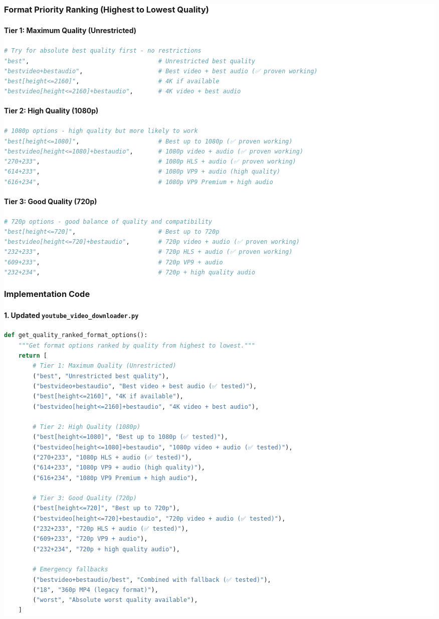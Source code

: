 ### Format Priority Ranking (Highest to Lowest Quality)

#### Tier 1: Maximum Quality (Unrestricted)
```python
# Try for absolute best quality first - no restrictions
"best",                                    # Unrestricted best quality
"bestvideo+bestaudio",                     # Best video + best audio (✅ proven working)
"best[height<=2160]",                      # 4K if available
"bestvideo[height<=2160]+bestaudio",       # 4K video + best audio
```

#### Tier 2: High Quality (1080p)  
```python
# 1080p options - high quality but more likely to work
"best[height<=1080]",                      # Best up to 1080p (✅ proven working)
"bestvideo[height<=1080]+bestaudio",       # 1080p video + audio (✅ proven working)
"270+233",                                 # 1080p HLS + audio (✅ proven working)
"614+233",                                 # 1080p VP9 + audio (high quality)
"616+234",                                 # 1080p VP9 Premium + high audio
```

#### Tier 3: Good Quality (720p)
```python
# 720p options - good balance of quality and compatibility
"best[height<=720]",                       # Best up to 720p
"bestvideo[height<=720]+bestaudio",        # 720p video + audio (✅ proven working)
"232+233",                                 # 720p HLS + audio (✅ proven working)
"609+233",                                 # 720p VP9 + audio
"232+234",                                 # 720p + high quality audio
```

### Implementation Code

#### 1. Updated `youtube_video_downloader.py`
```python
def get_quality_ranked_format_options():
    """Get format options ranked by quality from highest to lowest."""
    return [
        # Tier 1: Maximum Quality (Unrestricted)
        ("best", "Unrestricted best quality"),
        ("bestvideo+bestaudio", "Best video + best audio (✅ tested)"),
        ("best[height<=2160]", "4K if available"),
        ("bestvideo[height<=2160]+bestaudio", "4K video + best audio"),
        
        # Tier 2: High Quality (1080p)
        ("best[height<=1080]", "Best up to 1080p (✅ tested)"),
        ("bestvideo[height<=1080]+bestaudio", "1080p video + audio (✅ tested)"),
        ("270+233", "1080p HLS + audio (✅ tested)"),
        ("614+233", "1080p VP9 + audio (high quality)"),
        ("616+234", "1080p VP9 Premium + high audio"),
        
        # Tier 3: Good Quality (720p)
        ("best[height<=720]", "Best up to 720p"),
        ("bestvideo[height<=720]+bestaudio", "720p video + audio (✅ tested)"),
        ("232+233", "720p HLS + audio (✅ tested)"),
        ("609+233", "720p VP9 + audio"),
        ("232+234", "720p + high quality audio"),
        
        # Emergency fallbacks
        ("bestvideo+bestaudio/best", "Combined with fallback (✅ tested)"),
        ("18", "360p MP4 (legacy format)"),
        ("worst", "Absolute worst quality available"),
    ]

```
